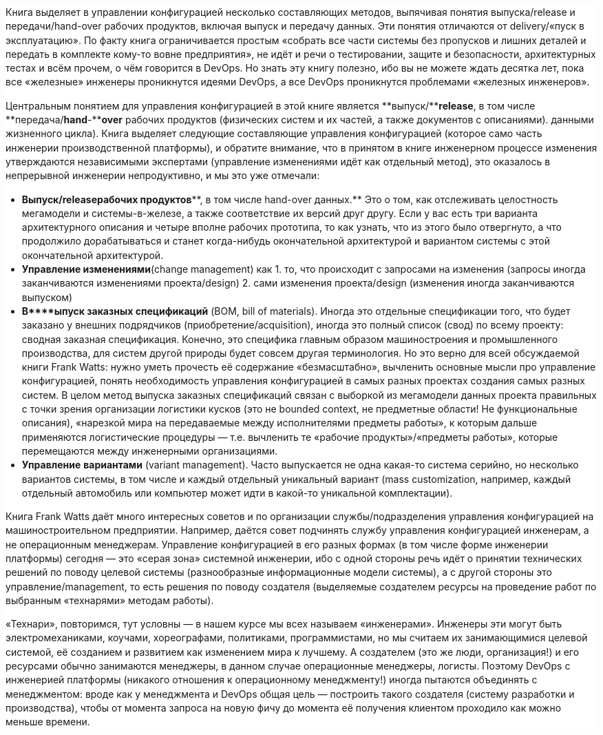 Книга выделяет в управлении конфигурацией несколько составляющих методов, выпячивая понятия выпуска/release и передачи/hand-over рабочих продуктов, включая выпуск и передачу данных. Эти понятия отличаются от delivery/«пуск в эксплуатацию». По факту книга ограничивается простым «собрать все части системы без пропусков и лишних деталей и передать в комплекте кому-то вовне предприятия», не идёт и речи о тестировании, защите и безопасности, архитектурных тестах и всём прочем, о чём говорится в DevOps. Но знать эту книгу полезно, ибо вы не можете ждать десятка лет, пока все «железные» инженеры проникнутся идеями DevOps, а все DevOps проникнутся проблемами «железных инженеров».

Центральным понятием для управления конфигурацией в этой книге является **выпуск/****release**, в том числе **передача/****hand****-****over** рабочих продуктов (физических систем и их частей, а также документов с описаниями). данными жизненного цикла). Книга выделяет следующие составляющие управления конфигурацией (которое само часть инженерии производственной платформы), и обратите внимание, что в принятом в книге инженерном процессе изменения утверждаются независимыми экспертами (управление изменениями идёт как отдельный метод), это оказалось в непрерывной инженерии непродуктивно, и мы это уже отмечали:

* **В****ыпуск****/****release****рабочих продуктов****, в том числе hand-over данных.** Это о том, как отслеживать целостность мегамодели и системы-в-железе, а также соответствие их версий друг другу. Если у вас есть три варианта архитектурного описания и четыре вполне рабочих прототипа, то как узнать, что из этого было отвергнуто, а что продолжило дорабатываться и станет когда-нибудь окончательной архитектурой и вариантом системы с этой окончательной архитектурой.
* **Управление изменениями**(change management) как 1. то, что происходит с запросами на изменения (запросы иногда заканчиваются изменениями проекта/design) 2. сами изменения проекта/design (изменения иногда заканчиваются выпуском)
* **В****ыпуск заказных спецификаций** (BOM, bill of materials). Иногда это отдельные спецификации того, что будет заказано у внешних подрядчиков (приобретение/acquisition), иногда это полный список (свод) по всему проекту: сводная заказная спецификация. Конечно, это специфика главным образом машиностроения и промышленного производства, для систем другой природы будет совсем другая терминология. Но это верно для всей обсуждаемой книги Frank Watts: нужно уметь прочесть её содержание «безмасштабно», вычленить основные мысли про управление конфигурацией, понять необходимость управления конфигурацией в самых разных проектах создания самых разных систем. В целом метод выпуска заказных спецификаций связан с выборкой из мегамодели данных проекта правильных с точки зрения организации логистики кусков (это не bounded context, не предметные области! Не функциональные описания), «нарезкой мира на передаваемые между исполнителями предметы работы», к которым дальше применяются логистические процедуры — т.е. вычленить те «рабочие продукты»/«предметы работы», которые перемещаются между инженерными организациями.
* **Управление** **вариантами** (variant management). Часто выпускается не одна какая-то система серийно, но несколько вариантов системы, в том числе и каждый отдельный уникальный вариант (mass customization, например, каждый отдельный автомобиль или компьютер может идти в какой-то уникальной комплектации).

Книга Frank Watts даёт много интересных советов и по организации службы/подразделения управления конфигурацией на машиностроительном предприятии. Например, даётся совет подчинять службу управления конфигурацией инженерам, а не операционным менеджерам. Управление конфигурацией в его разных формах (в том числе форме инженерии платформы) сегодня — это «серая зона» системной инженерии, ибо с одной стороны речь идёт о принятии технических решений по поводу целевой системы (разнообразные информационные модели системы), а с другой стороны это управление/management, то есть решения по поводу создателя (выделяемые создателем ресурсы на проведение работ по выбранным «технарями» методам работы).

«Технари», повторимся, тут условны — в нашем курсе мы всех называем «инженерами». Инженеры эти могут быть электромеханиками, коучами, хореографами, политиками, программистами, но мы считаем их занимающимися целевой системой, её созданием и развитием как изменением мира к лучшему. А создателем (это же люди, организация!) и его ресурсами обычно занимаются менеджеры, в данном случае операционные менеджеры, логисты. Поэтому DevOps с инженерией платформы (никакого отношения к операционному менеджменту!) иногда пытаются объединять с менеджментом: вроде как у менеджмента и DevOps общая цель — построить такого создателя (систему разработки и производства), чтобы от момента запроса на новую фичу до момента её получения клиентом проходило как можно меньше времени.
